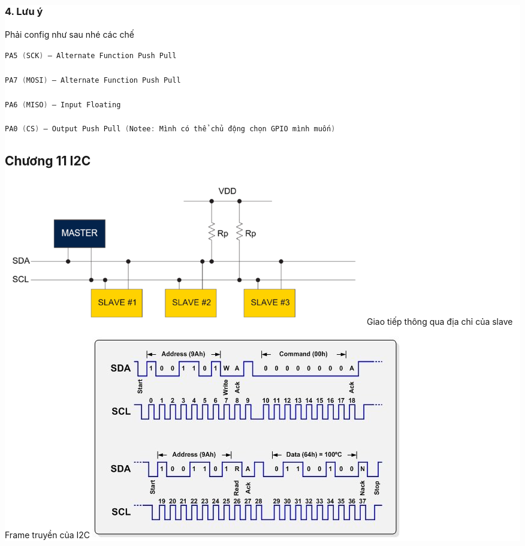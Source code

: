 ### 4. Lưu ý

Phải config như sau nhé các chế

```cpp
PA5 (SCK) – Alternate Function Push Pull

PA7 (MOSI) – Alternate Function Push Pull

PA6 (MISO) – Input Floating

PA0 (CS) – Output Push Pull (Notee: Mình có thể chủ động chọn GPIO mình muốn)
```

## Chương 11 I2C

![alt text](image/ximage.png)
Giao tiếp thông qua địa chỉ của slave

Frame truyền của I2C
![alt text](image/ximage-1.png)
